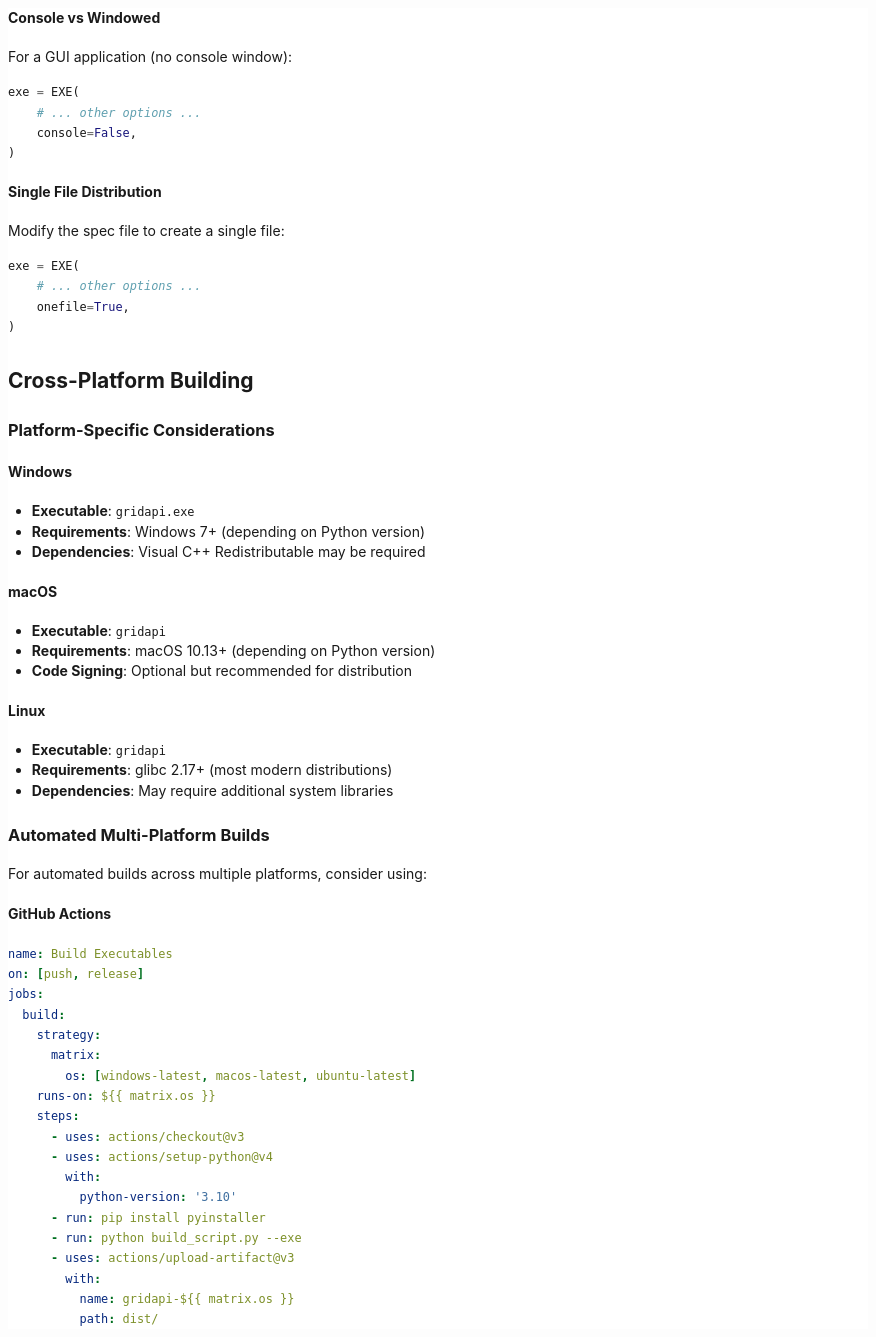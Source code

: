 #### Console vs Windowed
For a GUI application (no console window):
```python
exe = EXE(
    # ... other options ...
    console=False,
)
```

#### Single File Distribution
Modify the spec file to create a single file:
```python
exe = EXE(
    # ... other options ...
    onefile=True,
)
```

## Cross-Platform Building

### Platform-Specific Considerations

#### Windows
- **Executable**: `gridapi.exe`
- **Requirements**: Windows 7+ (depending on Python version)
- **Dependencies**: Visual C++ Redistributable may be required

#### macOS
- **Executable**: `gridapi`
- **Requirements**: macOS 10.13+ (depending on Python version)
- **Code Signing**: Optional but recommended for distribution

#### Linux
- **Executable**: `gridapi`
- **Requirements**: glibc 2.17+ (most modern distributions)
- **Dependencies**: May require additional system libraries

### Automated Multi-Platform Builds

For automated builds across multiple platforms, consider using:

#### GitHub Actions
```yaml
name: Build Executables
on: [push, release]
jobs:
  build:
    strategy:
      matrix:
        os: [windows-latest, macos-latest, ubuntu-latest]
    runs-on: ${{ matrix.os }}
    steps:
      - uses: actions/checkout@v3
      - uses: actions/setup-python@v4
        with:
          python-version: '3.10'
      - run: pip install pyinstaller
      - run: python build_script.py --exe
      - uses: actions/upload-artifact@v3
        with:
          name: gridapi-${{ matrix.os }}
          path: dist/
```
